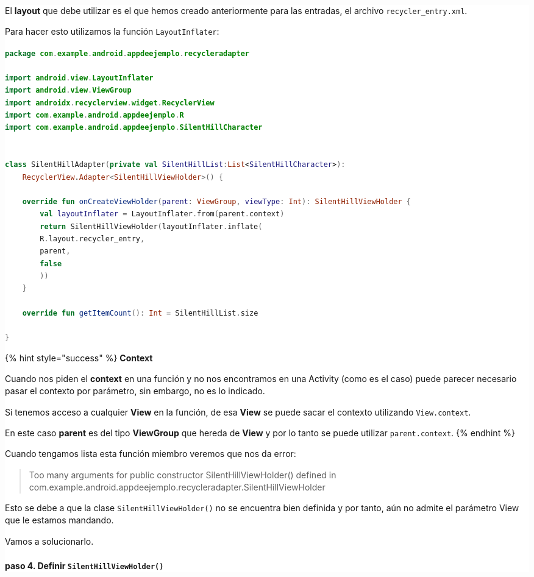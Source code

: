 El **layout** que debe utilizar es el que hemos creado anteriormente para las entradas, el archivo `recycler_entry.xml`.&#x20;

Para hacer esto utilizamos la función `LayoutInflater`:

```kotlin
package com.example.android.appdeejemplo.recycleradapter

import android.view.LayoutInflater
import android.view.ViewGroup
import androidx.recyclerview.widget.RecyclerView
import com.example.android.appdeejemplo.R
import com.example.android.appdeejemplo.SilentHillCharacter


class SilentHillAdapter(private val SilentHillList:List<SilentHillCharacter>):
    RecyclerView.Adapter<SilentHillViewHolder>() {
    
    override fun onCreateViewHolder(parent: ViewGroup, viewType: Int): SilentHillViewHolder {
        val layoutInflater = LayoutInflater.from(parent.context)
        return SilentHillViewHolder(layoutInflater.inflate(
        R.layout.recycler_entry, 
        parent, 
        false
        ))
    }
    
    override fun getItemCount(): Int = SilentHillList.size

}
```

{% hint style="success" %}
**Context**

Cuando nos piden el **context** en una función y no nos encontramos en una Activity (como es el caso) puede parecer necesario pasar el contexto por parámetro, sin embargo, no es lo indicado.

Si tenemos acceso a cualquier **View** en la función, de esa **View** se puede sacar el contexto utilizando `View.context`.

En este caso **parent** es del tipo **ViewGroup** que hereda de **View** y por lo tanto se puede utilizar `parent.context`.
{% endhint %}

Cuando tengamos lista esta función miembro veremos que nos da error:

> Too many arguments for public constructor SilentHillViewHolder() defined in com.example.android.appdeejemplo.recycleradapter.SilentHillViewHolder

Esto se debe a que la clase `SilentHillViewHolder()` no se encuentra bien definida y por tanto, aún no admite el parámetro View que le estamos mandando.

Vamos a solucionarlo.

#### paso 4. Definir `SilentHillViewHolder()`

